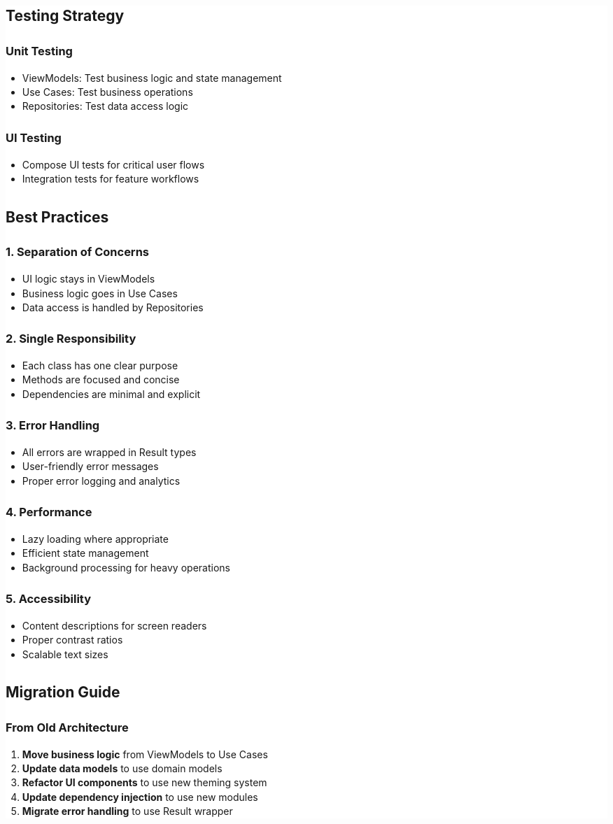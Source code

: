 ## Testing Strategy

### Unit Testing
- ViewModels: Test business logic and state management
- Use Cases: Test business operations
- Repositories: Test data access logic

### UI Testing
- Compose UI tests for critical user flows
- Integration tests for feature workflows

## Best Practices

### 1. Separation of Concerns
- UI logic stays in ViewModels
- Business logic goes in Use Cases
- Data access is handled by Repositories

### 2. Single Responsibility
- Each class has one clear purpose
- Methods are focused and concise
- Dependencies are minimal and explicit

### 3. Error Handling
- All errors are wrapped in Result types
- User-friendly error messages
- Proper error logging and analytics

### 4. Performance
- Lazy loading where appropriate
- Efficient state management
- Background processing for heavy operations

### 5. Accessibility
- Content descriptions for screen readers
- Proper contrast ratios
- Scalable text sizes

## Migration Guide

### From Old Architecture

1. **Move business logic** from ViewModels to Use Cases
2. **Update data models** to use domain models
3. **Refactor UI components** to use new theming system
4. **Update dependency injection** to use new modules
5. **Migrate error handling** to use Result wrapper
